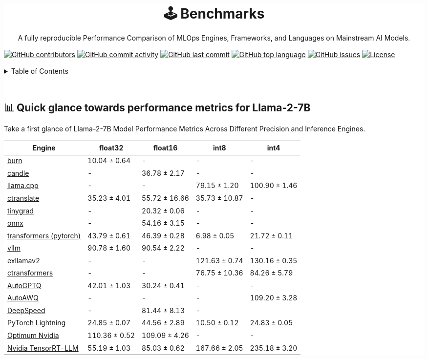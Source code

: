 <div align="center">

  <h1 align="center">🕹️ Benchmarks</h1>
    <p align="center">A fully reproducible Performance Comparison of MLOps Engines, Frameworks, and Languages on Mainstream AI Models.</p>
</div>

[![GitHub contributors](https://img.shields.io/github/contributors/premAI-io/benchmarks.svg)](https://github.com/premAI-io/benchmarks/graphs/contributors)
[![GitHub commit activity](https://img.shields.io/github/commit-activity/m/premAI-io/benchmarks.svg)](https://github.com/premAI-io/benchmarks/commits/master)
[![GitHub last commit](https://img.shields.io/github/last-commit/premAI-io/benchmarks.svg)](https://github.com/premAI-io/benchmarks/commits/master)
[![GitHub top language](https://img.shields.io/github/languages/top/premAI-io/benchmarks.svg)](https://github.com/premAI-io/benchmarks)
[![GitHub issues](https://img.shields.io/github/issues/premAI-io/benchmarks.svg)](https://github.com/premAI-io/benchmarks/issues)
[![License](https://img.shields.io/badge/License-MIT-blue.svg)](LICENSE)


<details><summary>Table of Contents</summary></details>

</br>

## 📊 Quick glance towards performance metrics for Llama-2-7B

Take a first glance of Llama-2-7B Model Performance Metrics Across Different Precision and Inference Engines.


| Engine                                      | float32      | float16        | int8          | int4          |
|---------------------------------------------|--------------|----------------|---------------|---------------|
| [burn](/bench_burn/)                        | 10.04 ± 0.64 |      -         |      -        |      -        |
| [candle](/bench_candle/)                    |      -       | 36.78 ± 2.17   |      -        |      -        |
| [llama.cpp](/bench_llamacpp/)               |      -       |      -         | 79.15 ± 1.20  | 100.90 ± 1.46 |
| [ctranslate](/bench_ctranslate/)            | 35.23 ± 4.01 | 55.72 ± 16.66  | 35.73 ± 10.87 |      -        |
| [tinygrad](/bench_tinygrad/)                |      -       | 20.32 ± 0.06   |      -        |      -        |
| [onnx](/bench_onnxruntime/)                 |      -       | 54.16 ± 3.15   |      -        |      -        |
| [transformers (pytorch)](/bench_pytorch/)   | 43.79 ± 0.61 | 46.39 ± 0.28   | 6.98 ± 0.05   | 21.72 ± 0.11  |
| [vllm](/bench_vllm/)                        | 90.78 ± 1.60 | 90.54 ± 2.22   |      -        |      -        |
| [exllamav2](/bench_exllamav2/)              |      -       |      -         | 121.63 ± 0.74 | 130.16 ± 0.35 |
| [ctransformers](/bench_ctransformers/)      |      -       |      -         | 76.75 ± 10.36 | 84.26 ± 5.79  |
| [AutoGPTQ](/bench_autogptq/)                | 42.01 ± 1.03 | 30.24 ± 0.41   |      -        |      -        |
| [AutoAWQ](/bench_autoawq/)                  |      -       |      -         |      -        | 109.20 ± 3.28 |
| [DeepSpeed](/bench_deepspeed/)              |      -       | 81.44 ± 8.13   |      -        |               |
| [PyTorch Lightning](/bench_lightning/)      | 24.85 ± 0.07 | 44.56 ± 2.89   | 10.50 ± 0.12  | 24.83 ± 0.05  |
| [Optimum Nvidia](/bench_optimum_nvidia/)    | 110.36 ± 0.52| 109.09 ± 4.26  |      -        |      -        |
| [Nvidia TensorRT-LLM](/bench_tensorrtllm/)  | 55.19 ± 1.03 | 85.03 ± 0.62   | 167.66 ± 2.05 | 235.18 ± 3.20 |

